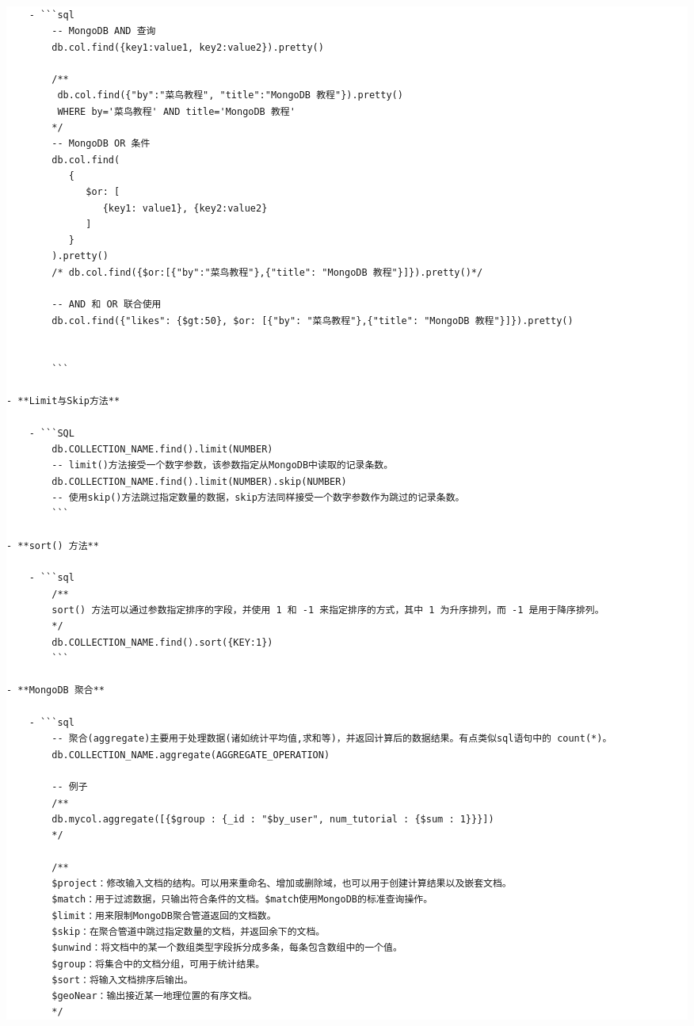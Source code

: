         - ```sql
            -- MongoDB AND 查询
            db.col.find({key1:value1, key2:value2}).pretty()
            
            /**
             db.col.find({"by":"菜鸟教程", "title":"MongoDB 教程"}).pretty()
             WHERE by='菜鸟教程' AND title='MongoDB 教程'
            */
            -- MongoDB OR 条件
            db.col.find(
               {
                  $or: [
                     {key1: value1}, {key2:value2}
                  ]
               }
            ).pretty()
            /* db.col.find({$or:[{"by":"菜鸟教程"},{"title": "MongoDB 教程"}]}).pretty()*/
            
            -- AND 和 OR 联合使用
            db.col.find({"likes": {$gt:50}, $or: [{"by": "菜鸟教程"},{"title": "MongoDB 教程"}]}).pretty()
            
            
            ```

    - **Limit与Skip方法**

        - ```SQL
            db.COLLECTION_NAME.find().limit(NUMBER)
            -- limit()方法接受一个数字参数，该参数指定从MongoDB中读取的记录条数。
            db.COLLECTION_NAME.find().limit(NUMBER).skip(NUMBER)
            -- 使用skip()方法跳过指定数量的数据，skip方法同样接受一个数字参数作为跳过的记录条数。
            ```

    - **sort() 方法**

        - ```sql
            /**
            sort() 方法可以通过参数指定排序的字段，并使用 1 和 -1 来指定排序的方式，其中 1 为升序排列，而 -1 是用于降序排列。
            */
            db.COLLECTION_NAME.find().sort({KEY:1})
            ```

    - **MongoDB 聚合**

        - ```sql
            -- 聚合(aggregate)主要用于处理数据(诸如统计平均值,求和等)，并返回计算后的数据结果。有点类似sql语句中的 count(*)。
            db.COLLECTION_NAME.aggregate(AGGREGATE_OPERATION)
            
            -- 例子
            /**
            db.mycol.aggregate([{$group : {_id : "$by_user", num_tutorial : {$sum : 1}}}])
            */
            
            /**
            $project：修改输入文档的结构。可以用来重命名、增加或删除域，也可以用于创建计算结果以及嵌套文档。
            $match：用于过滤数据，只输出符合条件的文档。$match使用MongoDB的标准查询操作。
            $limit：用来限制MongoDB聚合管道返回的文档数。
            $skip：在聚合管道中跳过指定数量的文档，并返回余下的文档。
            $unwind：将文档中的某一个数组类型字段拆分成多条，每条包含数组中的一个值。
            $group：将集合中的文档分组，可用于统计结果。
            $sort：将输入文档排序后输出。
            $geoNear：输出接近某一地理位置的有序文档。
            */
            
